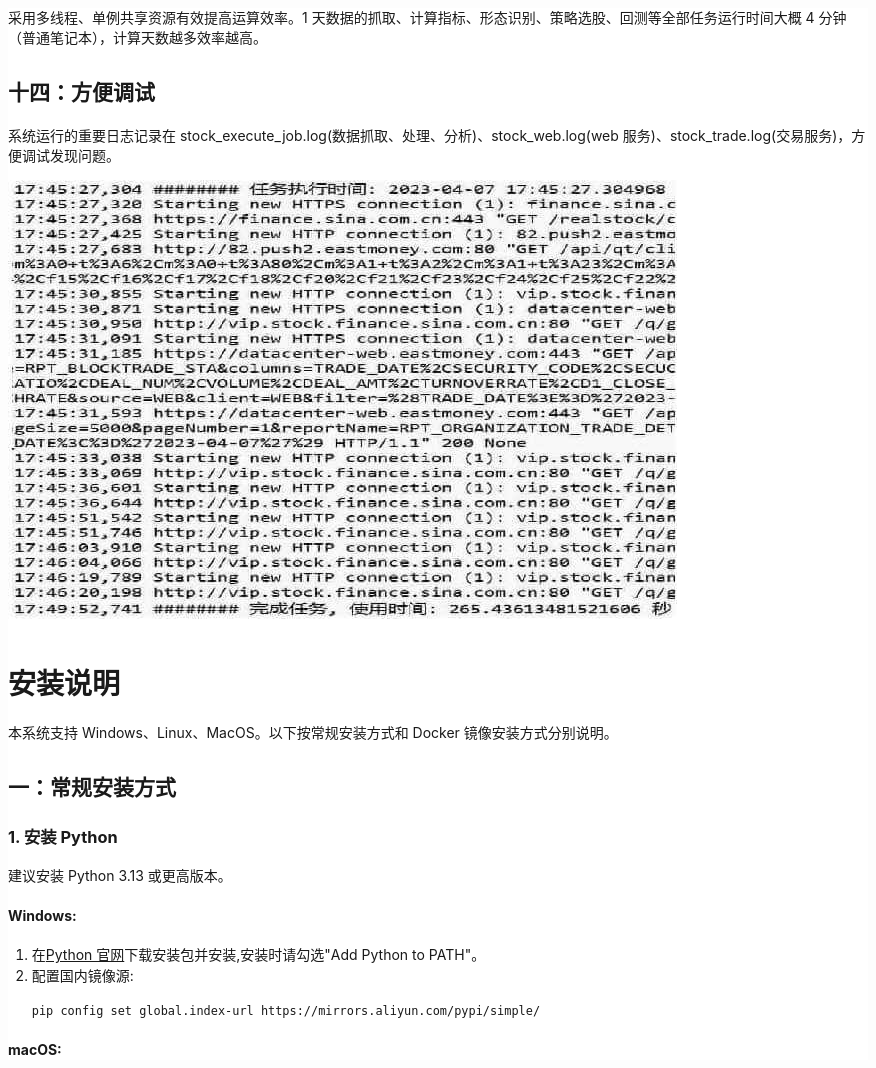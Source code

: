 采用多线程、单例共享资源有效提高运算效率。1 天数据的抓取、计算指标、形态识别、策略选股、回测等全部任务运行时间大概 4 分钟（普通笔记本），计算天数越多效率越高。

## 十四：方便调试

系统运行的重要日志记录在 stock_execute_job.log(数据抓取、处理、分析)、stock_web.log(web 服务)、stock_trade.log(交易服务)，方便调试发现问题。

![](img/08.jpg)

# 安装说明

本系统支持 Windows、Linux、MacOS。以下按常规安装方式和 Docker 镜像安装方式分别说明。

## 一：常规安装方式

### 1. 安装 Python

建议安装 Python 3.13 或更高版本。

#### Windows:

1. 在[Python 官网](https://www.python.org/downloads/)下载安装包并安装,安装时请勾选"Add Python to PATH"。
2. 配置国内镜像源:
   ```
   pip config set global.index-url https://mirrors.aliyun.com/pypi/simple/
   ```

#### macOS:
